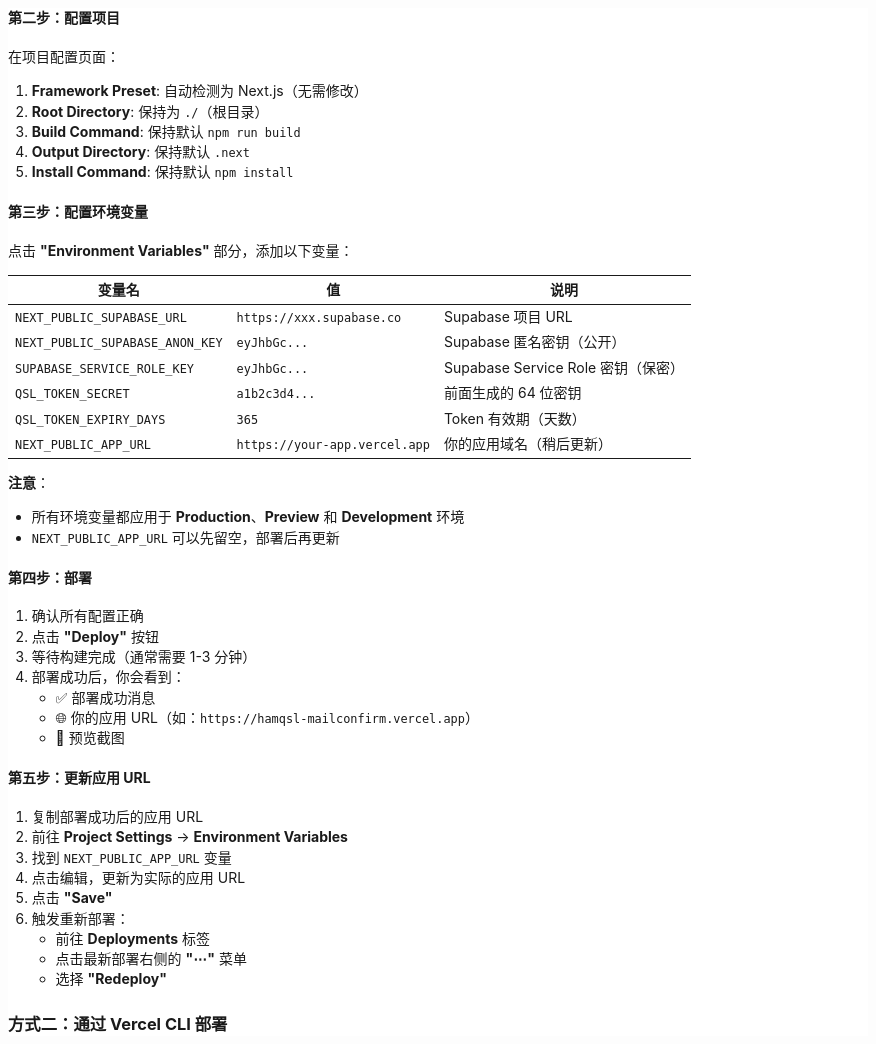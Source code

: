 #### 第二步：配置项目

在项目配置页面：

1. **Framework Preset**: 自动检测为 Next.js（无需修改）
2. **Root Directory**: 保持为 `./`（根目录）
3. **Build Command**: 保持默认 `npm run build`
4. **Output Directory**: 保持默认 `.next`
5. **Install Command**: 保持默认 `npm install`

#### 第三步：配置环境变量

点击 **"Environment Variables"** 部分，添加以下变量：

| 变量名 | 值 | 说明 |
|--------|-----|------|
| `NEXT_PUBLIC_SUPABASE_URL` | `https://xxx.supabase.co` | Supabase 项目 URL |
| `NEXT_PUBLIC_SUPABASE_ANON_KEY` | `eyJhbGc...` | Supabase 匿名密钥（公开） |
| `SUPABASE_SERVICE_ROLE_KEY` | `eyJhbGc...` | Supabase Service Role 密钥（保密） |
| `QSL_TOKEN_SECRET` | `a1b2c3d4...` | 前面生成的 64 位密钥 |
| `QSL_TOKEN_EXPIRY_DAYS` | `365` | Token 有效期（天数） |
| `NEXT_PUBLIC_APP_URL` | `https://your-app.vercel.app` | 你的应用域名（稍后更新） |

**注意**：
- 所有环境变量都应用于 **Production**、**Preview** 和 **Development** 环境
- `NEXT_PUBLIC_APP_URL` 可以先留空，部署后再更新

#### 第四步：部署

1. 确认所有配置正确
2. 点击 **"Deploy"** 按钮
3. 等待构建完成（通常需要 1-3 分钟）
4. 部署成功后，你会看到：
   - ✅ 部署成功消息
   - 🌐 你的应用 URL（如：`https://hamqsl-mailconfirm.vercel.app`）
   - 📸 预览截图

#### 第五步：更新应用 URL

1. 复制部署成功后的应用 URL
2. 前往 **Project Settings** → **Environment Variables**
3. 找到 `NEXT_PUBLIC_APP_URL` 变量
4. 点击编辑，更新为实际的应用 URL
5. 点击 **"Save"**
6. 触发重新部署：
   - 前往 **Deployments** 标签
   - 点击最新部署右侧的 **"⋯"** 菜单
   - 选择 **"Redeploy"**

### 方式二：通过 Vercel CLI 部署
